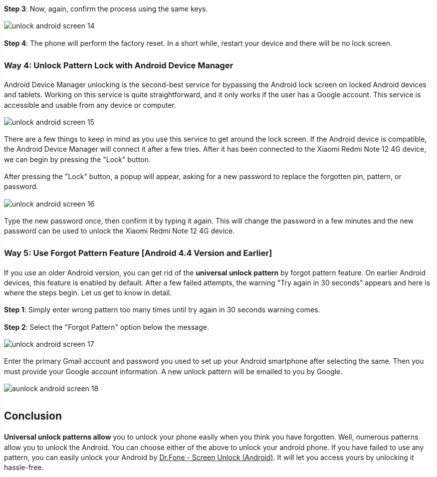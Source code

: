 **Step 3**: Now, again, confirm the process using the same keys.

![unlock android screen 14](https://images.wondershare.com/drfone/article/2021/12/factory-reset-2.jpg)

**Step 4**: The phone will perform the factory reset. In a short while, restart your device and there will be no lock screen.

### Way 4: Unlock Pattern Lock with Android Device Manager

Android Device Manager unlocking is the second-best service for bypassing the Android lock screen on locked Android devices and tablets. Working on this service is quite straightforward, and it only works if the user has a Google account. This service is accessible and usable from any device or computer.

![unlock android screen 15](https://images.wondershare.com/drfone/article/2021/12/android-device-manager-1.jpg)

There are a few things to keep in mind as you use this service to get around the lock screen. If the Android device is compatible, the Android Device Manager will connect it after a few tries. After it has been connected to the Xiaomi Redmi Note 12 4G device, we can begin by pressing the "Lock" button.

After pressing the "Lock" button, a popup will appear, asking for a new password to replace the forgotten pin, pattern, or password.

![unlock android screen 16](https://images.wondershare.com/drfone/article/2021/12/android-device-manager-2.jpg)

Type the new password once, then confirm it by typing it again. This will change the password in a few minutes and the new password can be used to unlock the Xiaomi Redmi Note 12 4G device.

### Way 5: Use Forgot Pattern Feature \[Android 4.4 Version and Earlier\]

If you use an older Android version, you can get rid of the **universal unlock pattern** by forgot pattern feature. On earlier Android devices, this feature is enabled by default. After a few failed attempts, the warning "Try again in 30 seconds" appears and here is where the steps begin. Let us get to know in detail.

**Step 1**: Simply enter wrong pattern too many times until try again in 30 seconds warning comes.

**Step 2**: Select the "Forgot Pattern" option below the message.

![unlock android screen 17](https://images.wondershare.com/drfone/article/2021/12/forgot-pattern-1.jpg)

Enter the primary Gmail account and password you used to set up your Android smartphone after selecting the same. Then you must provide your Google account information. A new unlock pattern will be emailed to you by Google.

![aunlock android screen 18](https://images.wondershare.com/drfone/article/2021/12/forgot-pattern-2.jpg)

## Conclusion

**Universal unlock patterns allow** you to unlock your phone easily when you think you have forgotten. Well, numerous patterns allow you to unlock the Android. You can choose either of the above to unlock your android phone. If you have failed to use any pattern, you can easily unlock your Android by [Dr.Fone - Screen Unlock (Android)](https://tools.techidaily.com/wondershare-dr-fone-unlock-android-screen/). It will let you access yours by unlocking it hassle-free.
